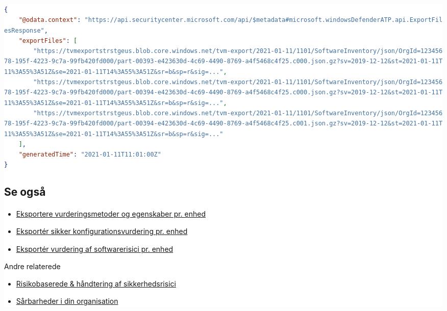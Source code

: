 ```json
{
    "@odata.context": "https://api.securitycenter.microsoft.com/api/$metadata#microsoft.windowsDefenderATP.api.ExportFilesResponse",
    "exportFiles": [
        "https://tvmexportstrstgeus.blob.core.windows.net/tvm-export/2021-01-11/1101/SoftwareInventory/json/OrgId=12345678-195f-4223-9c7a-99fb420fd000/part-00393-e423630d-4c69-4490-8769-a4f5468c4f25.c000.json.gz?sv=2019-12-12&st=2021-01-11T11%3A55%3A51Z&se=2021-01-11T14%3A55%3A51Z&sr=b&sp=r&sig=...",
        "https://tvmexportstrstgeus.blob.core.windows.net/tvm-export/2021-01-11/1101/SoftwareInventory/json/OrgId=12345678-195f-4223-9c7a-99fb420fd000/part-00394-e423630d-4c69-4490-8769-a4f5468c4f25.c000.json.gz?sv=2019-12-12&st=2021-01-11T11%3A55%3A51Z&se=2021-01-11T14%3A55%3A51Z&sr=b&sp=r&sig=...",
        "https://tvmexportstrstgeus.blob.core.windows.net/tvm-export/2021-01-11/1101/SoftwareInventory/json/OrgId=12345678-195f-4223-9c7a-99fb420fd000/part-00394-e423630d-4c69-4490-8769-a4f5468c4f25.c001.json.gz?sv=2019-12-12&st=2021-01-11T11%3A55%3A51Z&se=2021-01-11T14%3A55%3A51Z&sr=b&sp=r&sig=..."
    ],
    "generatedTime": "2021-01-11T11:01:00Z"
}
```

## <a name="see-also"></a>Se også

- [Eksportere vurderingsmetoder og egenskaber pr. enhed](get-assessmnt-1methods-properties.md)

- [Eksportér sikker konfigurationsvurdering pr. enhed](get-assessmnt-secure-cfg.md)

- [Eksportér vurdering af softwarerisici pr. enhed](get-assessmnt-software-vulnerabilities.md)

Andre relaterede

- [Risikobaserede & håndtering af sikkerhedsrisici](next-gen-threat-and-vuln-mgt.md)

- [Sårbarheder i din organisation](tvm-weaknesses.md)
